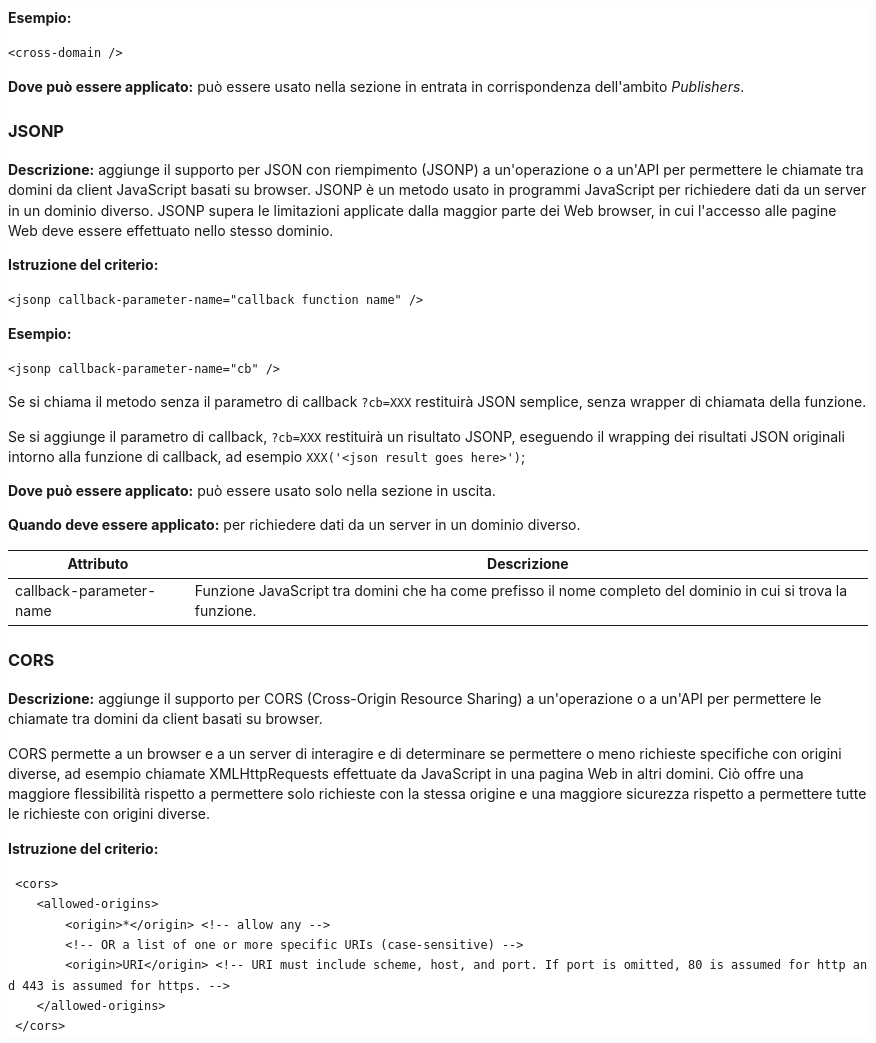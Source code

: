 **Esempio:**

    <cross-domain />

**Dove può essere applicato:**
può essere usato nella sezione in entrata in corrispondenza dell'ambito *Publishers*.

### <a name="jsonp"> </a> JSONP

**Descrizione:**
aggiunge il supporto per JSON con riempimento (JSONP) a un'operazione o a un'API per permettere le chiamate tra domini da client JavaScript basati su browser. JSONP è un metodo usato in programmi JavaScript per richiedere dati da un server in un dominio diverso. JSONP supera le limitazioni applicate dalla maggior parte dei Web browser, in cui l'accesso alle pagine Web deve essere effettuato nello stesso dominio.

**Istruzione del criterio:**

    <jsonp callback-parameter-name="callback function name" />

**Esempio:**

    <jsonp callback-parameter-name="cb" />

Se si chiama il metodo senza il parametro di callback `?cb=XXX` restituirà JSON semplice, senza wrapper di chiamata della funzione.

Se si aggiunge il parametro di callback, `?cb=XXX` restituirà un risultato JSONP, eseguendo il wrapping dei risultati JSON originali intorno alla funzione di callback, ad esempio `XXX('<json result goes here>')`;

**Dove può essere applicato:**
può essere usato solo nella sezione in uscita.

**Quando deve essere applicato:**
per richiedere dati da un server in un dominio diverso.

| Attributo               | Descrizione                                                                                                   |
|-------------------------|---------------------------------------------------------------------------------------------------------------|
| callback-parameter-name | Funzione JavaScript tra domini che ha come prefisso il nome completo del dominio in cui si trova la funzione. |

### <a name="cors"> </a> CORS

**Descrizione:**
aggiunge il supporto per CORS (Cross-Origin Resource Sharing) a un'operazione o a un'API per permettere le chiamate tra domini da client basati su browser.

CORS permette a un browser e a un server di interagire e di determinare se permettere o meno richieste specifiche con origini diverse, ad esempio chiamate XMLHttpRequests effettuate da JavaScript in una pagina Web in altri domini. Ciò offre una maggiore flessibilità rispetto a permettere solo richieste con la stessa origine e una maggiore sicurezza rispetto a permettere tutte le richieste con origini diverse.

**Istruzione del criterio:**

     <cors>
        <allowed-origins>
            <origin>*</origin> <!-- allow any -->
            <!-- OR a list of one or more specific URIs (case-sensitive) -->
            <origin>URI</origin> <!-- URI must include scheme, host, and port. If port is omitted, 80 is assumed for http and 443 is assumed for https. -->
        </allowed-origins>
     </cors>
